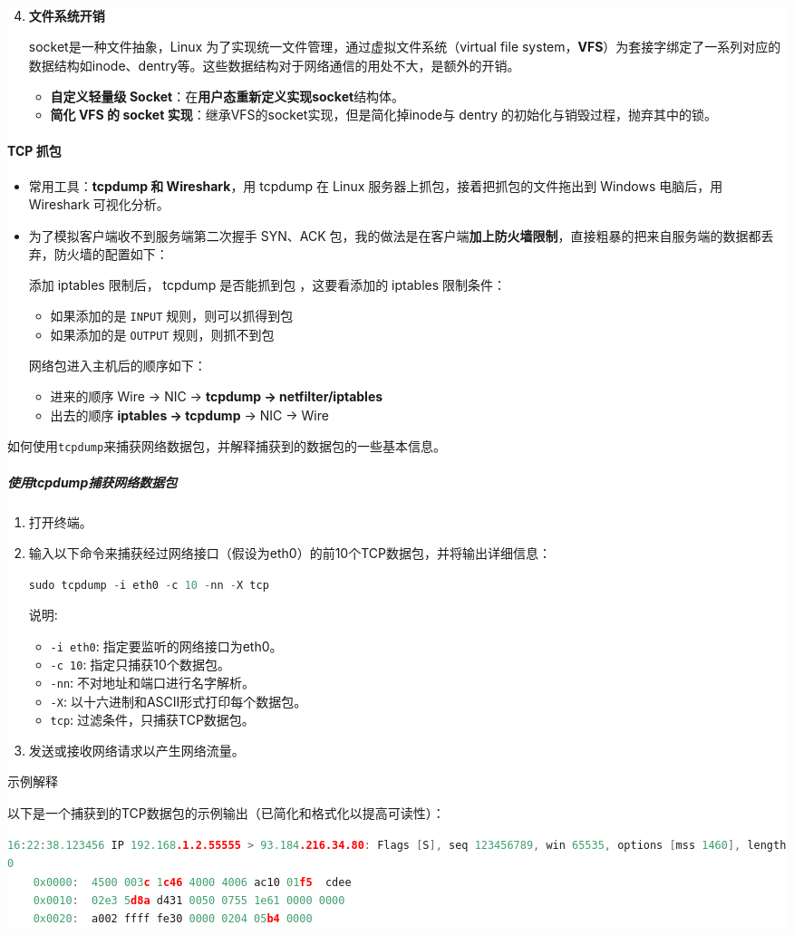 4. **文件系统开销**

   socket是一种文件抽象，Linux 为了实现统一文件管理，通过虚拟文件系统（virtual file system，**VFS**）为套接字绑定了一系列对应的数据结构如inode、dentry等。这些数据结构对于网络通信的用处不大，是额外的开销。

   - **自定义轻量级 Socket**：在**用户态重新定义实现socket**结构体。
   - **简化 VFS 的 socket 实现**：继承VFS的socket实现，但是简化掉inode与 dentry 的初始化与销毁过程，抛弃其中的锁。





#### TCP 抓包

- 常用工具：**tcpdump 和 Wireshark**，用 tcpdump 在 Linux 服务器上抓包，接着把抓包的文件拖出到 Windows 电脑后，用 Wireshark 可视化分析。

- 为了模拟客户端收不到服务端第二次握手 SYN、ACK 包，我的做法是在客户端**加上防火墙限制**，直接粗暴的把来自服务端的数据都丢弃，防火墙的配置如下：

  添加 iptables 限制后， tcpdump 是否能抓到包 ，这要看添加的 iptables 限制条件：

  - 如果添加的是 `INPUT` 规则，则可以抓得到包
  - 如果添加的是 `OUTPUT` 规则，则抓不到包

  网络包进入主机后的顺序如下：

  - 进来的顺序 Wire -> NIC -> **tcpdump -> netfilter/iptables**
  - 出去的顺序 **iptables -> tcpdump** -> NIC -> Wire

  





如何使用`tcpdump`来捕获网络数据包，并解释捕获到的数据包的一些基本信息。

##### 使用tcpdump捕获网络数据包

1. 打开终端。

2. 输入以下命令来捕获经过网络接口（假设为eth0）的前10个TCP数据包，并将输出详细信息：

   ```c++
   sudo tcpdump -i eth0 -c 10 -nn -X tcp
   ```

   说明:

   - `-i eth0`: 指定要监听的网络接口为eth0。
   - `-c 10`: 指定只捕获10个数据包。
   - `-nn`: 不对地址和端口进行名字解析。
   - `-X`: 以十六进制和ASCII形式打印每个数据包。
   - `tcp`: 过滤条件，只捕获TCP数据包。

3. 发送或接收网络请求以产生网络流量。

示例解释

以下是一个捕获到的TCP数据包的示例输出（已简化和格式化以提高可读性）：

```c++
16:22:38.123456 IP 192.168.1.2.55555 > 93.184.216.34.80: Flags [S], seq 123456789, win 65535, options [mss 1460], length 0
	0x0000:  4500 003c 1c46 4000 4006 ac10 01f5  cdee
	0x0010:  02e3 5d8a d431 0050 0755 1e61 0000 0000
	0x0020:  a002 ffff fe30 0000 0204 05b4 0000
```
